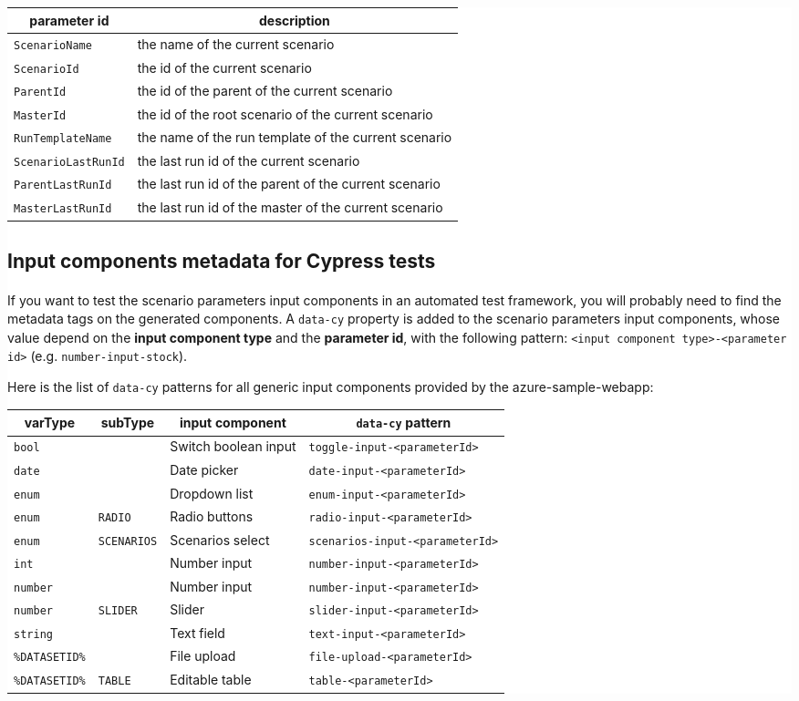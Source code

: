 | parameter id        | description                                           |
| ------------------- | ----------------------------------------------------- |
| `ScenarioName`      | the name of the current scenario                      |
| `ScenarioId`        | the id of the current scenario                        |
| `ParentId`          | the id of the parent of the current scenario          |
| `MasterId`          | the id of the root scenario of the current scenario   |
| `RunTemplateName`   | the name of the run template of the current scenario  |
| `ScenarioLastRunId` | the last run id of the current scenario               |
| `ParentLastRunId`   | the last run id of the parent of the current scenario |
| `MasterLastRunId`   | the last run id of the master of the current scenario |

## Input components metadata for Cypress tests

If you want to test the scenario parameters input components in an automated test framework, you will probably need
to find the metadata tags on the generated components. A `data-cy` property is added to the scenario parameters input
components, whose value depend on the **input component type** and the **parameter id**, with the following pattern:
`<input component type>-<parameter id>` (e.g. `number-input-stock`).

Here is the list of `data-cy` patterns for all generic input components provided by the azure-sample-webapp:

| varType       | subType     | input component      | `data-cy` pattern               |
| ------------- | ----------- | -------------------- | ------------------------------- |
| `bool`        |             | Switch boolean input | `toggle-input-<parameterId>`    |
| `date`        |             | Date picker          | `date-input-<parameterId>`      |
| `enum`        |             | Dropdown list        | `enum-input-<parameterId>`      |
| `enum`        | `RADIO`     | Radio buttons        | `radio-input-<parameterId>`     |
| `enum`        | `SCENARIOS` | Scenarios select     | `scenarios-input-<parameterId>` |
| `int`         |             | Number input         | `number-input-<parameterId>`    |
| `number`      |             | Number input         | `number-input-<parameterId>`    |
| `number`      | `SLIDER`    | Slider               | `slider-input-<parameterId>`    |
| `string`      |             | Text field           | `text-input-<parameterId>`      |
| `%DATASETID%` |             | File upload          | `file-upload-<parameterId>`     |
| `%DATASETID%` | `TABLE`     | Editable table       | `table-<parameterId>`           |
